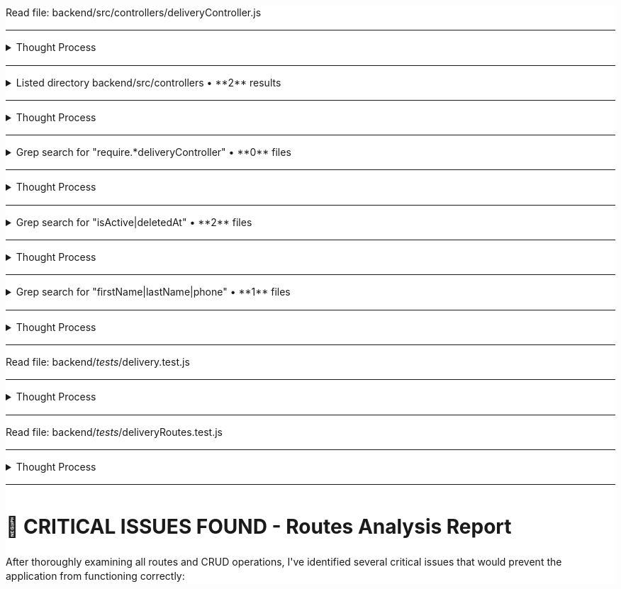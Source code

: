 Read file: backend/src/controllers/deliveryController.js

---

<think><details><summary>Thought Process</summary></details></think>

---

<details><summary>Listed directory backend/src/controllers • **2** results</summary></details>

---

<think><details><summary>Thought Process</summary></details></think>

---

<details><summary>Grep search for "require.*deliveryController" • **0** files</summary></details>

---

<think><details><summary>Thought Process</summary></details></think>

---

<details><summary>Grep search for "isActive|deletedAt" • **2** files</summary></details>

---

<think><details><summary>Thought Process</summary></details></think>

---

<details><summary>Grep search for "firstName|lastName|phone" • **1** files</summary></details>

---

<think><details><summary>Thought Process</summary></details></think>

---

Read file: backend/_tests_/delivery.test.js

---

<think><details><summary>Thought Process</summary></details></think>

---

Read file: backend/_tests_/deliveryRoutes.test.js

---

<think><details><summary>Thought Process</summary></details></think>

---

# 🚨 **CRITICAL ISSUES FOUND - Routes Analysis Report**

After thoroughly examining all routes and CRUD operations, I've identified several critical issues that would prevent the application from functioning correctly:
